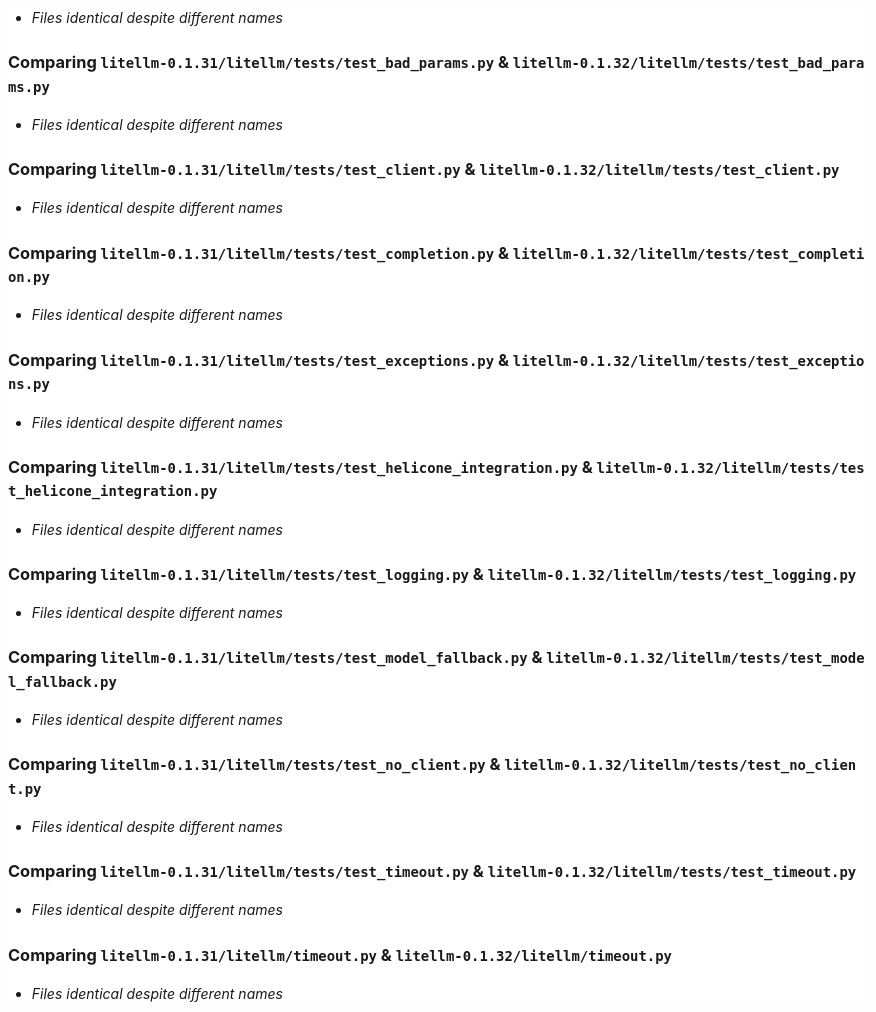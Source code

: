  * *Files identical despite different names*

### Comparing `litellm-0.1.31/litellm/tests/test_bad_params.py` & `litellm-0.1.32/litellm/tests/test_bad_params.py`

 * *Files identical despite different names*

### Comparing `litellm-0.1.31/litellm/tests/test_client.py` & `litellm-0.1.32/litellm/tests/test_client.py`

 * *Files identical despite different names*

### Comparing `litellm-0.1.31/litellm/tests/test_completion.py` & `litellm-0.1.32/litellm/tests/test_completion.py`

 * *Files identical despite different names*

### Comparing `litellm-0.1.31/litellm/tests/test_exceptions.py` & `litellm-0.1.32/litellm/tests/test_exceptions.py`

 * *Files identical despite different names*

### Comparing `litellm-0.1.31/litellm/tests/test_helicone_integration.py` & `litellm-0.1.32/litellm/tests/test_helicone_integration.py`

 * *Files identical despite different names*

### Comparing `litellm-0.1.31/litellm/tests/test_logging.py` & `litellm-0.1.32/litellm/tests/test_logging.py`

 * *Files identical despite different names*

### Comparing `litellm-0.1.31/litellm/tests/test_model_fallback.py` & `litellm-0.1.32/litellm/tests/test_model_fallback.py`

 * *Files identical despite different names*

### Comparing `litellm-0.1.31/litellm/tests/test_no_client.py` & `litellm-0.1.32/litellm/tests/test_no_client.py`

 * *Files identical despite different names*

### Comparing `litellm-0.1.31/litellm/tests/test_timeout.py` & `litellm-0.1.32/litellm/tests/test_timeout.py`

 * *Files identical despite different names*

### Comparing `litellm-0.1.31/litellm/timeout.py` & `litellm-0.1.32/litellm/timeout.py`

 * *Files identical despite different names*

